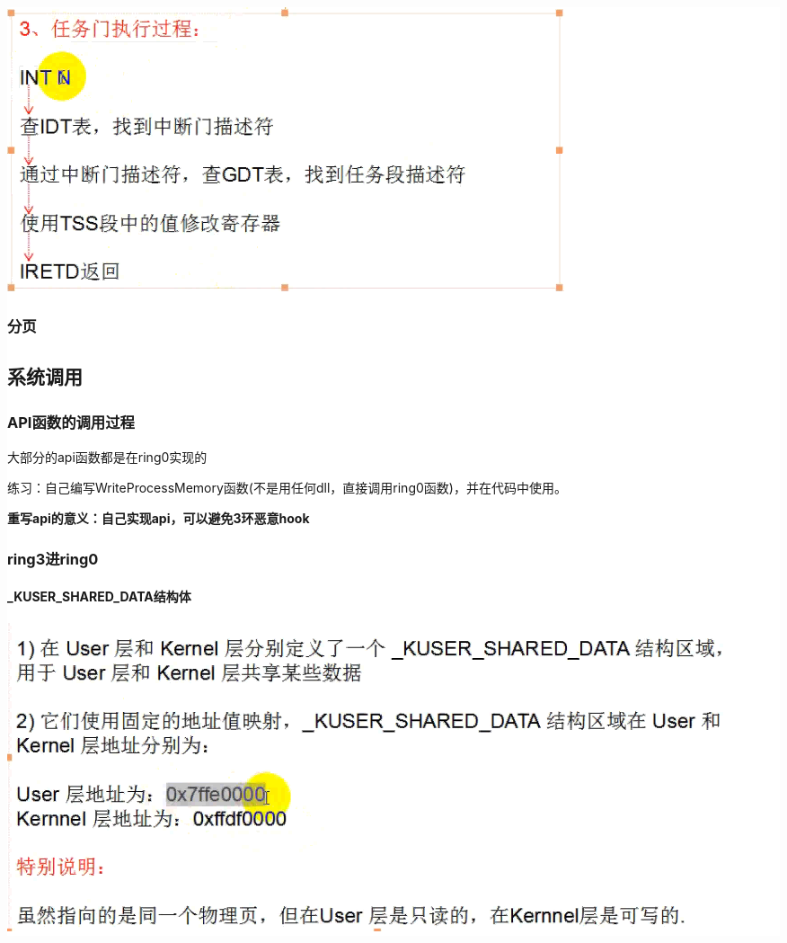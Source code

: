 ![image-20220117223712568](/img/image-20220117223712568.png)

### 分页







## 系统调用

### API函数的调用过程

大部分的api函数都是在ring0实现的

练习：自己编写WriteProcessMemory函数(不是用任何dll，直接调用ring0函数)，并在代码中使用。

**重写api的意义：自己实现api，可以避免3环恶意hook**

### ring3进ring0

#### _KUSER_SHARED_DATA结构体

![image-20211109132844715](/img/image-20211109132844715.png)

